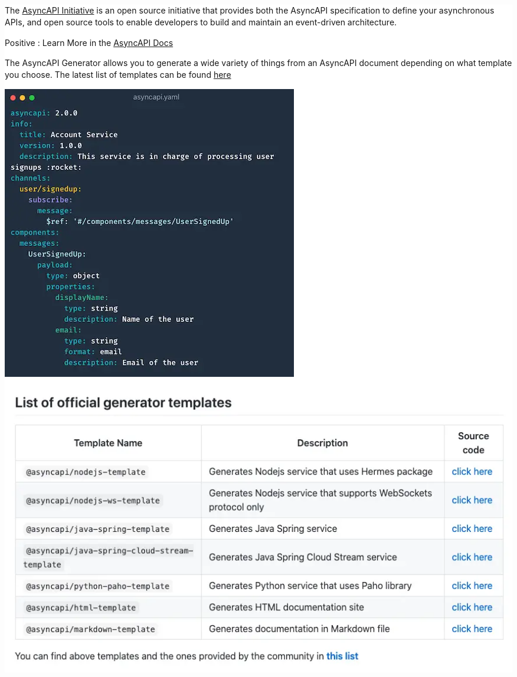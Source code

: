 The [AsyncAPI Initiative](https://www.asyncapi.com/) is an open source initiative that provides both the AsyncAPI specification to define your asynchronous APIs, and open source tools to enable developers to build and maintain an event-driven architecture.

Positive
: Learn More in the [AsyncAPI Docs](https://www.asyncapi.com/docs/getting-started)

The AsyncAPI Generator allows you to generate a wide variety of things from an AsyncAPI document depending on what template you choose. The latest list of templates can be found [here](https://github.com/asyncapi/generator#list-of-official-generator-templates)

![asyncapiSpecExample](img/asyncapiSpecExample.webp)

![asyncapiGeneratorTemplates](img/asyncapiGeneratorTemplates.webp)
